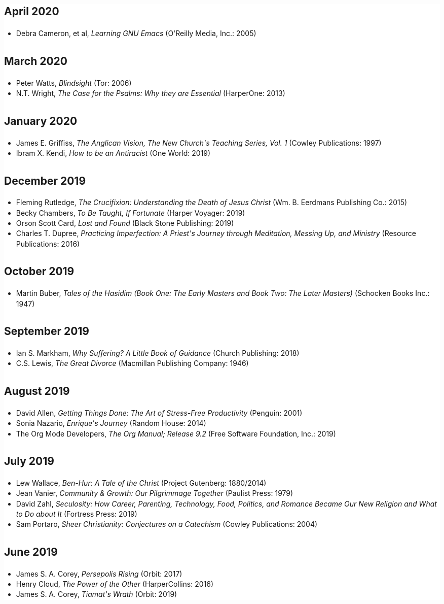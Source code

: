 ## April 2020
* Debra Cameron, et al, _Learning GNU Emacs_ (O'Reilly Media, Inc.: 2005)

## March 2020
* Peter Watts, _Blindsight_ (Tor: 2006)
* N.T. Wright, _The Case for the Psalms: Why they are Essential_ (HarperOne: 2013)

## January 2020
* James E. Griffiss, _The Anglican Vision, The New Church's Teaching Series, Vol. 1_ (Cowley Publications: 1997)
* Ibram X. Kendi, _How to be an Antiracist_ (One World: 2019)

## December 2019
* Fleming Rutledge, _The Crucifixion: Understanding the Death of Jesus Christ_ (Wm. B. Eerdmans Publishing Co.: 2015)
* Becky Chambers, _To Be Taught, If Fortunate_ (Harper Voyager: 2019)
* Orson Scott Card, _Lost and Found_ (Black Stone Publishing: 2019)
* Charles T. Dupree, _Practicing Imperfection: A Priest's Journey through Meditation, Messing Up, and Ministry_ (Resource Publications: 2016)

## October 2019
* Martin Buber, _Tales of the Hasidim (Book One: The Early Masters and Book Two: The Later Masters)_ (Schocken Books Inc.: 1947)

## September 2019
* Ian S. Markham, _Why Suffering? A Little Book of Guidance_ (Church Publishing: 2018)
* C.S. Lewis, _The Great Divorce_ (Macmillan Publishing Company: 1946)

## August 2019
* David Allen, _Getting Things Done: The Art of Stress-Free Productivity_ (Penguin: 2001)
* Sonia Nazario, _Enrique's Journey_ (Random House: 2014)
* The Org Mode Developers, _The Org Manual; Release 9.2_ (Free Software Foundation, Inc.: 2019)

## July 2019
* Lew Wallace, _Ben-Hur: A Tale of the Christ_ (Project Gutenberg: 1880/2014)
* Jean Vanier, _Community & Growth: Our Pilgrimmage Together_ (Paulist Press: 1979)
* David Zahl, _Seculosity: How Career, Parenting, Technology, Food, Politics, and Romance Became Our New Religion and What to Do about It_ (Fortress Press: 2019)
* Sam Portaro, _Sheer Christianity: Conjectures on a Catechism_ (Cowley Publications: 2004)

## June 2019
* James S. A. Corey, _Persepolis Rising_ (Orbit: 2017)
* Henry Cloud, _The Power of the Other_ (HarperCollins: 2016)
* James S. A. Corey, _Tiamat's Wrath_ (Orbit: 2019)
